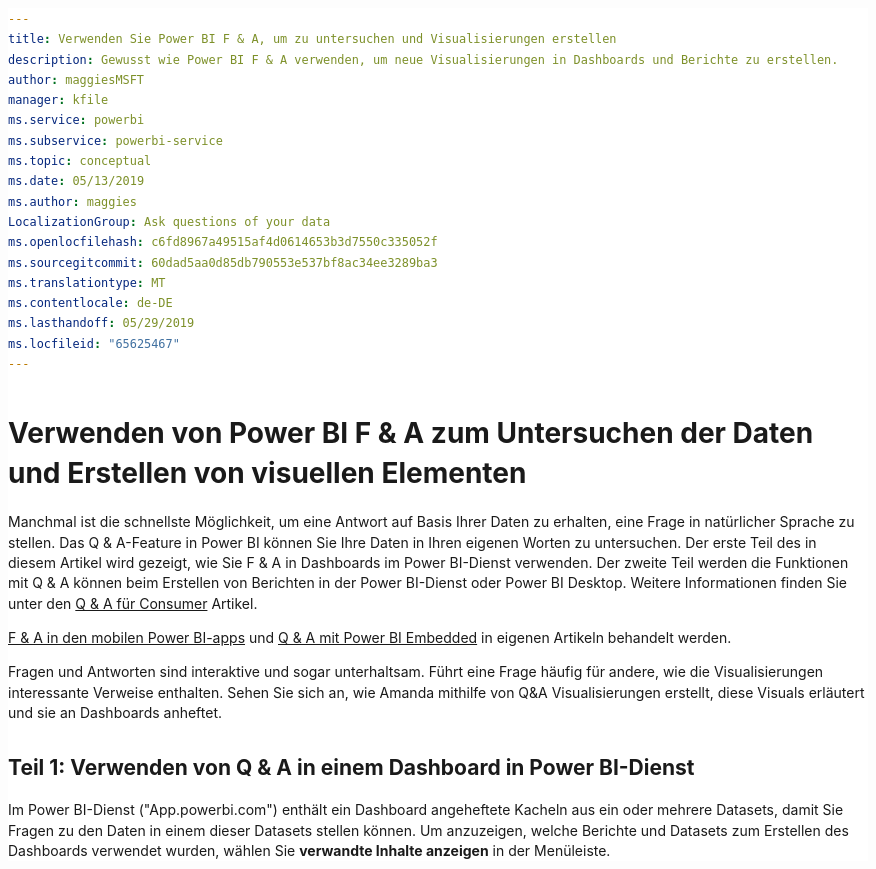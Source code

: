 ```yaml
---
title: Verwenden Sie Power BI F & A, um zu untersuchen und Visualisierungen erstellen
description: Gewusst wie Power BI F & A verwenden, um neue Visualisierungen in Dashboards und Berichte zu erstellen.
author: maggiesMSFT
manager: kfile
ms.service: powerbi
ms.subservice: powerbi-service
ms.topic: conceptual
ms.date: 05/13/2019
ms.author: maggies
LocalizationGroup: Ask questions of your data
ms.openlocfilehash: c6fd8967a49515af4d0614653b3d7550c335052f
ms.sourcegitcommit: 60dad5aa0d85db790553e537bf8ac34ee3289ba3
ms.translationtype: MT
ms.contentlocale: de-DE
ms.lasthandoff: 05/29/2019
ms.locfileid: "65625467"
---
```

# <a name="use-power-bi-qa-to-explore-your-data-and-create-visuals"></a>Verwenden von Power BI F & A zum Untersuchen der Daten und Erstellen von visuellen Elementen

Manchmal ist die schnellste Möglichkeit, um eine Antwort auf Basis Ihrer Daten zu erhalten, eine Frage in natürlicher Sprache zu stellen. Das Q & A-Feature in Power BI können Sie Ihre Daten in Ihren eigenen Worten zu untersuchen.  Der erste Teil des in diesem Artikel wird gezeigt, wie Sie F & A in Dashboards im Power BI-Dienst verwenden. Der zweite Teil werden die Funktionen mit Q & A können beim Erstellen von Berichten in der Power BI-Dienst oder Power BI Desktop. Weitere Informationen finden Sie unter den [Q & A für Consumer](consumer/end-user-q-and-a.md) Artikel. 

[F & A in den mobilen Power BI-apps](consumer/mobile/mobile-apps-ios-qna.md) und [Q & A mit Power BI Embedded](developer/qanda.md) in eigenen Artikeln behandelt werden. 

Fragen und Antworten sind interaktive und sogar unterhaltsam. Führt eine Frage häufig für andere, wie die Visualisierungen interessante Verweise enthalten. Sehen Sie sich an, wie Amanda mithilfe von Q&A Visualisierungen erstellt, diese Visuals erläutert und sie an Dashboards anheftet.

<iframe width="560" height="315" src="https://www.youtube.com/embed/qMf7OLJfCz8?list=PL1N57mwBHtN0JFoKSR0n-tBkUJHeMP2cP" frameborder="0" allowfullscreen></iframe>

## <a name="part-1-use-qa-on-a-dashboard-in-the-power-bi-service"></a>Teil 1: Verwenden von Q & A in einem Dashboard in Power BI-Dienst

Im Power BI-Dienst ("App.powerbi.com") enthält ein Dashboard angeheftete Kacheln aus ein oder mehrere Datasets, damit Sie Fragen zu den Daten in einem dieser Datasets stellen können. Um anzuzeigen, welche Berichte und Datasets zum Erstellen des Dashboards verwendet wurden, wählen Sie **verwandte Inhalte anzeigen** in der Menüleiste.
